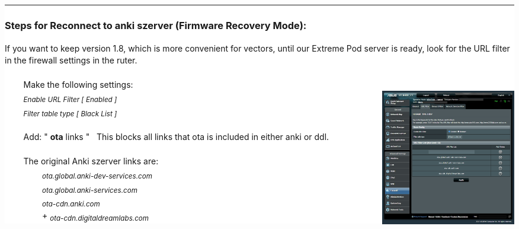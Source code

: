 ---------------

### **Steps for Reconnect to anki szerver (Firmware Recovery Mode):**
If you want to keep version 1.8, which is more convenient for vectors, until our Extreme Pod server is ready, look for the URL filter in the firewall settings in the ruter.<br/><br/>
&nbsp; &nbsp; &nbsp; &nbsp; Make the following settings:<br/>
<img src="https://github.com/EchoInCloud/Extreme-Kit/blob/main/img/Asus_router_URL_filter_for_ota.jpg?raw=true" alt="ASUS RT-AC66U C1 - URL Filter Settings" align="right" style="display:inline-block;margin-top:0;height:225px">
&nbsp; &nbsp; &nbsp; &nbsp; <sub>*Enable URL Filter [ Enabled ]*</sub><br/> 
&nbsp; &nbsp; &nbsp; &nbsp; <sub>*Filter table type [ Black List ]*</sub><br/><br/>
&nbsp; &nbsp; &nbsp; &nbsp; Add:  " **ota** links " &nbsp; This blocks all links that ota is included in either anki or ddl.<br/><br/>
&nbsp; &nbsp; &nbsp; &nbsp; The original Anki szerver links are: <br/>
&nbsp; &nbsp; &nbsp; &nbsp; &nbsp; &nbsp; &nbsp; &nbsp; <sub>*ota.global.anki-dev-services.com*</sub><br/>
&nbsp; &nbsp; &nbsp; &nbsp; &nbsp; &nbsp; &nbsp; &nbsp; <sub>*ota.global.anki-services.com*</sub><br/>
&nbsp; &nbsp; &nbsp; &nbsp; &nbsp; &nbsp; &nbsp; &nbsp; <sub>*ota-cdn.anki.com*</sub><br/>
&nbsp; &nbsp; &nbsp; &nbsp; &nbsp; &nbsp; &nbsp; &nbsp; + <sub>*ota-cdn.digitaldreamlabs.com*</sub>
